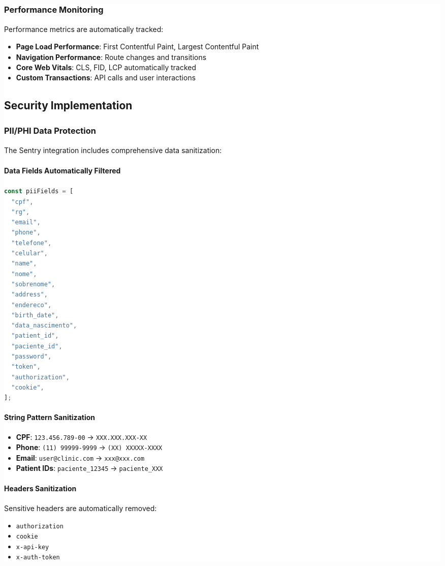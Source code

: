 ### Performance Monitoring

Performance metrics are automatically tracked:

- **Page Load Performance**: First Contentful Paint, Largest Contentful Paint
- **Navigation Performance**: Route changes and transitions
- **Core Web Vitals**: CLS, FID, LCP automatically tracked
- **Custom Transactions**: API calls and user interactions

## Security Implementation

### PII/PHI Data Protection

The Sentry integration includes comprehensive data sanitization:

#### Data Fields Automatically Filtered

```typescript
const piiFields = [
  "cpf",
  "rg",
  "email",
  "phone",
  "telefone",
  "celular",
  "name",
  "nome",
  "sobrenome",
  "address",
  "endereco",
  "birth_date",
  "data_nascimento",
  "patient_id",
  "paciente_id",
  "password",
  "token",
  "authorization",
  "cookie",
];
```

#### String Pattern Sanitization

- **CPF**: `123.456.789-00` → `XXX.XXX.XXX-XX`
- **Phone**: `(11) 99999-9999` → `(XX) XXXXX-XXXX`
- **Email**: `user@clinic.com` → `xxx@xxx.com`
- **Patient IDs**: `paciente_12345` → `paciente_XXX`

#### Headers Sanitization

Sensitive headers are automatically removed:

- `authorization`
- `cookie`
- `x-api-key`
- `x-auth-token`

